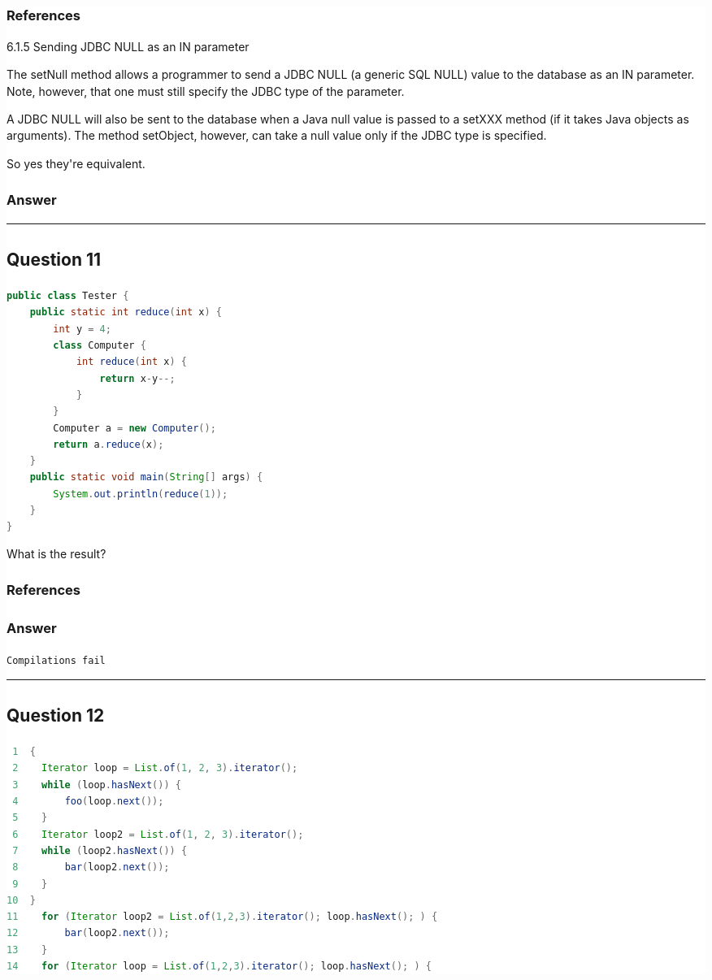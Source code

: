 ### References

6.1.5 Sending JDBC NULL as an IN parameter

The setNull method allows a programmer to send a JDBC NULL (a generic SQL NULL) value to the database as an IN parameter. Note, however, that one must still specify the JDBC type of the parameter.

A JDBC NULL will also be sent to the database when a Java null value is passed to a setXXX method (if it takes Java objects as arguments). The method setObject, however, can take a null value only if the JDBC type is specified.

So yes they're equivalent.

### Answer

---

## Question 11

```java
public class Tester {
    public static int reduce(int x) {
        int y = 4;
        class Computer {
            int reduce(int x) {
                return x-y--;
            }
        }
        Computer a = new Computer();
        return a.reduce(x);
    }
    public static void main(String[] args) {
        System.out.println(reduce(1));
    }
}
```
What is the result?

### References


### Answer

```bash
Compilations fail
```

---

## Question 12

```java
 1  {
 2    Iterator loop = List.of(1, 2, 3).iterator();
 3    while (loop.hasNext()) {
 4        foo(loop.next());
 5    }
 6    Iterator loop2 = List.of(1, 2, 3).iterator();
 7    while (loop2.hasNext()) {
 8        bar(loop2.next());
 9    }
10  }
11    for (Iterator loop2 = List.of(1,2,3).iterator(); loop.hasNext(); ) {
12        bar(loop2.next());
13    }
14    for (Iterator loop = List.of(1,2,3).iterator(); loop.hasNext(); ) {
```